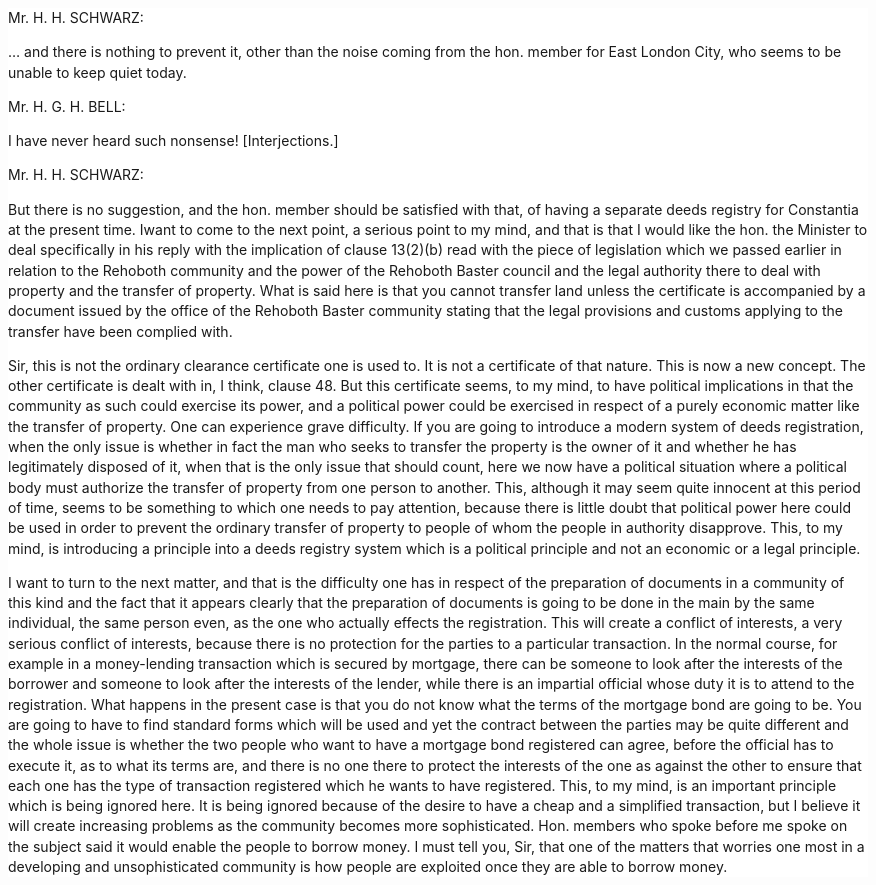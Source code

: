 <speech by="#schwarz">

<from>Mr. <person refersTo="hansard_za">H. H. SCHWARZ</person>:</from>

<p>&#x2026; and there is nothing to prevent it, other than the noise coming from the hon. member for East London City, who seems to be unable to keep quiet today.</p>

</speech>

<speech by="#bell">

<from>Mr. <person refersTo="hansard_za">H. G. H. BELL</person>:</from>

<p>I have never heard such nonsense! [Interjections.]</p>

</speech>

<speech by="#schwarz">

<from>Mr. <person refersTo="hansard_za">H. H. SCHWARZ</person>:</from>

<p>But there is no suggestion, and the hon. member should be satisfied with that, of having a separate deeds registry for Constantia at the present time. I<span class="col_7047-7048" refersTo="page_0854"/>want to come to the next point, a serious point to my mind, and that is that I would like the hon. the Minister to deal specifically in his reply with the implication of clause 13(2)(b) read with the piece of legislation which we passed earlier in relation to the Rehoboth community and the power of the Rehoboth Baster council and the legal authority there to deal with property and the transfer of property. What is said here is that you cannot transfer land unless the certificate is accompanied by a document issued by the office of the Rehoboth Baster community stating that the legal provisions and customs applying to the transfer have been complied with.</p>

<p>Sir, this is not the ordinary clearance certificate one is used to. It is not a certificate of that nature. This is now a new concept. The other certificate is dealt with in, I think, clause 48. But this certificate seems, to my mind, to have political implications in that the community as such could exercise its power, and a political power could be exercised in respect of a purely economic matter like the transfer of property. One can experience grave difficulty. If you are going to introduce a modern system of deeds registration, when the only issue is whether in fact the man who seeks to transfer the property is the owner of it and whether he has legitimately disposed of it, when that is the only issue that should count, here we now have a political situation where a political body must authorize the transfer of property from one person to another. This, although it may seem quite innocent at this period of time, seems to be something to which one needs to pay attention, because there is little doubt that political power here could be used in order to prevent the ordinary transfer of property to people of whom the people in authority disapprove. This, to my mind, is introducing a principle into a deeds registry system which is a political principle and not an economic or a legal principle.</p>

<p>I want to turn to the next matter, and that is the difficulty one has in respect of the preparation of documents in a community of this kind and the fact that it appears clearly that the preparation of documents is going to be done in the main by the same individual, the same person even, as the one who actually effects the registration. This will create a conflict of interests, a very serious conflict of interests, because there is no protection for the parties to a particular transaction. In the normal course, for example in a money-lending transaction which is secured by mortgage, there can be someone to look after the interests of the borrower and someone to look after the interests of the lender, while there is an impartial official whose duty it is to attend to the registration. What happens in the present case is that you do not know what the terms of the mortgage bond are going to be. You are going to have to find standard forms which will be used and yet the contract between the parties may be quite different and the whole issue is whether the two people who want to have a mortgage bond registered can agree, before the official has to execute it, as to what its terms are, and there is no one there to protect the interests of the one as against the other to ensure that each one has the type of transaction registered which he wants to have registered. This, to my mind, is an important principle which is being ignored here. It is being ignored because of the desire to have a cheap and a simplified transaction, but I believe it will create increasing problems as the community becomes more sophisticated. Hon. members who spoke before me spoke on the subject said it would enable the people to borrow money. I must tell you, Sir, that one of the matters that worries one most in a developing and unsophisticated community is how people are exploited once they are able to borrow money.</p>
